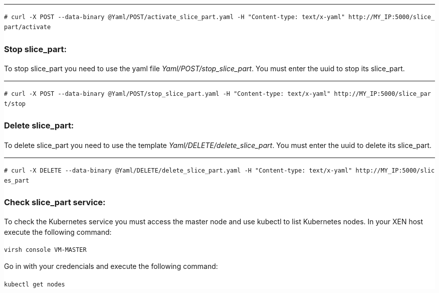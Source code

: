 -------------
    # curl -X POST --data-binary @Yaml/POST/activate_slice_part.yaml -H "Content-type: text/x-yaml" http://MY_IP:5000/slice_part/activate

### Stop slice_part:
To stop slice_part you need to use the yaml file *Yaml/POST/stop_slice_part*. You must enter the uuid to stop its slice_part.

-------------
    # curl -X POST --data-binary @Yaml/POST/stop_slice_part.yaml -H "Content-type: text/x-yaml" http://MY_IP:5000/slice_part/stop

### Delete slice_part:
To delete slice_part you need to use the template *Yaml/DELETE/delete_slice_part*. You must enter the uuid to delete its slice_part.

-------------	
    # curl -X DELETE --data-binary @Yaml/DELETE/delete_slice_part.yaml -H "Content-type: text/x-yaml" http://MY_IP:5000/slices_part

### Check slice_part service:
To check the Kubernetes service you must access the master node and use kubectl to list Kubernetes nodes. In your XEN host execute the following command:
```shell
virsh console VM-MASTER
```
Go in with your credencials and execute the following command:
```shell
kubectl get nodes
```
